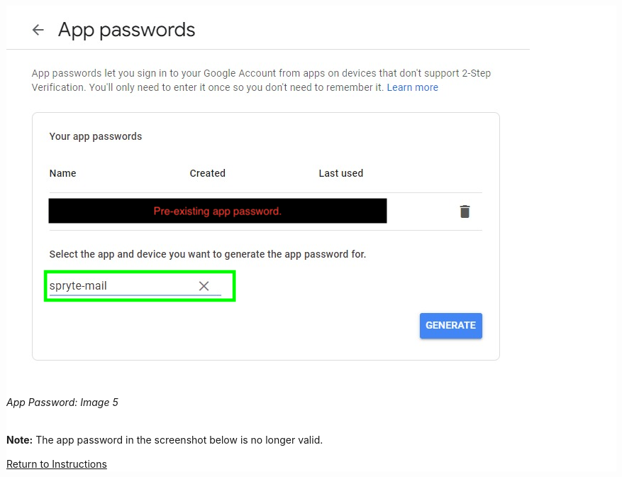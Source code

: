 ![Enter Name](_media/Features/Custom%20E-Mail/App%20Password%20-%20IV.png)

###### App Password: Image 5

**Note:** The app password in the screenshot below is no longer valid.

[Return to Instructions](#instructions)
